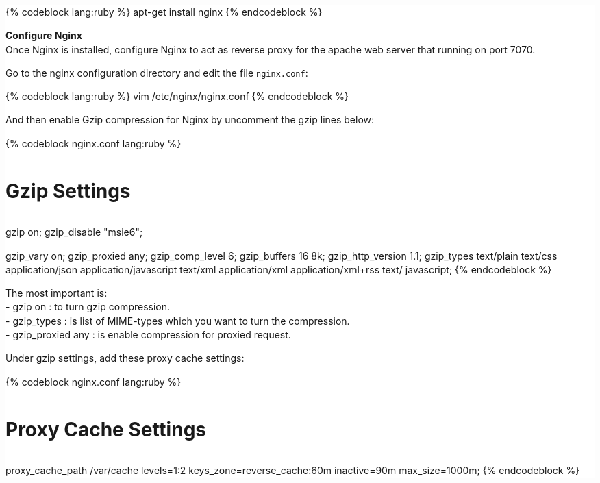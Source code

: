 {% codeblock lang:ruby %}
apt-get install nginx
{% endcodeblock %}

<p>
  <strong>Configure Nginx</strong><br/>
  Once Nginx is installed, configure Nginx to act as reverse proxy for the apache web server that running on port 7070.
</p>

<p>
  Go to the nginx configuration directory and edit the file <code>nginx.conf</code>:
</p>

{% codeblock lang:ruby %}
vim /etc/nginx/nginx.conf
{% endcodeblock %}

<p>
  And then enable Gzip compression for Nginx by uncomment the gzip lines below:
</p>

{% codeblock nginx.conf lang:ruby %}
##
# Gzip Settings
##
gzip on;
gzip_disable "msie6";

gzip_vary on;
gzip_proxied any;
gzip_comp_level 6;
gzip_buffers 16 8k;
gzip_http_version 1.1;
gzip_types text/plain text/css application/json application/javascript text/xml application/xml application/xml+rss text/    javascript;
{% endcodeblock %}

<p>
  The most important is:<br/>
  - gzip on : to turn gzip compression.<br/>
  - gzip_types : is list of MIME-types which you want to turn the compression.<br/>
  - gzip_proxied any : is enable compression for proxied request.
</p>

<p>
  Under gzip settings, add these proxy cache settings:
</p>

{% codeblock nginx.conf lang:ruby %}
##
# Proxy Cache Settings
##
proxy_cache_path /var/cache levels=1:2 keys_zone=reverse_cache:60m inactive=90m max_size=1000m;
{% endcodeblock %}
